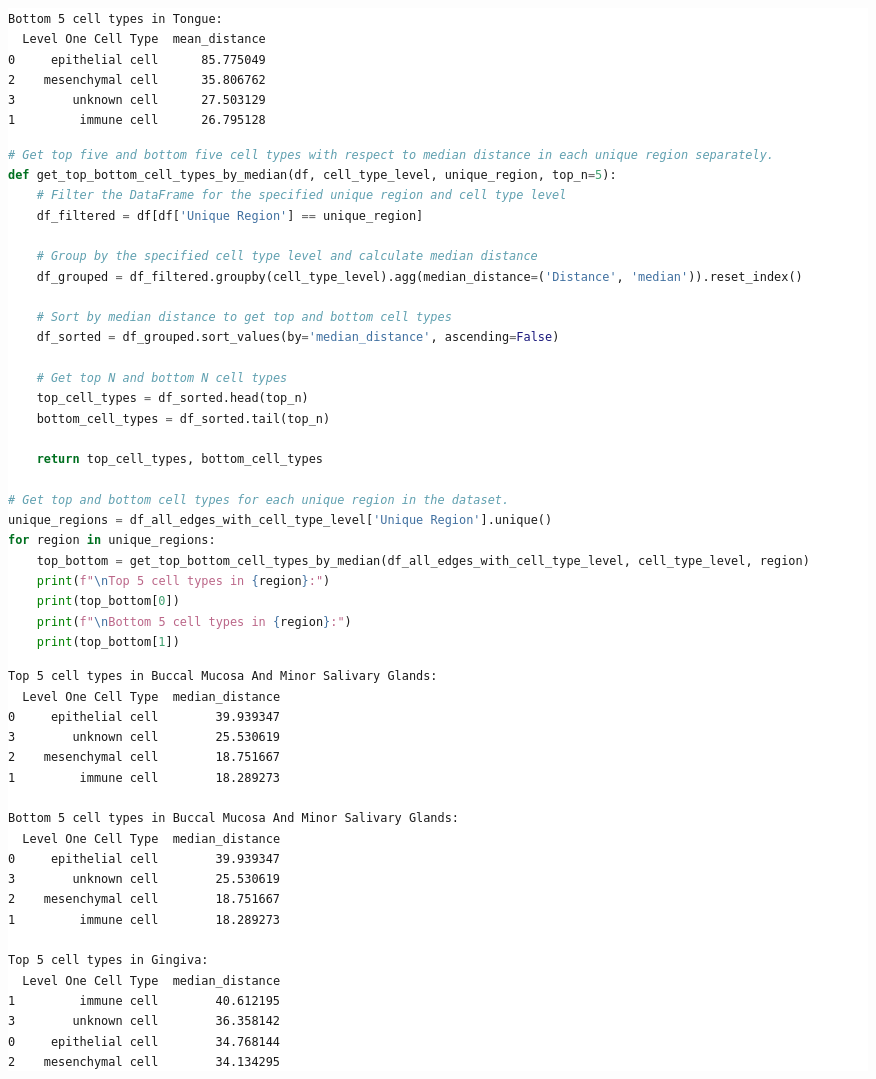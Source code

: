     Bottom 5 cell types in Tongue:
      Level One Cell Type  mean_distance
    0     epithelial cell      85.775049
    2    mesenchymal cell      35.806762
    3        unknown cell      27.503129
    1         immune cell      26.795128

``` python
# Get top five and bottom five cell types with respect to median distance in each unique region separately.
def get_top_bottom_cell_types_by_median(df, cell_type_level, unique_region, top_n=5):
    # Filter the DataFrame for the specified unique region and cell type level
    df_filtered = df[df['Unique Region'] == unique_region]

    # Group by the specified cell type level and calculate median distance
    df_grouped = df_filtered.groupby(cell_type_level).agg(median_distance=('Distance', 'median')).reset_index()

    # Sort by median distance to get top and bottom cell types
    df_sorted = df_grouped.sort_values(by='median_distance', ascending=False)

    # Get top N and bottom N cell types
    top_cell_types = df_sorted.head(top_n)
    bottom_cell_types = df_sorted.tail(top_n)
    
    return top_cell_types, bottom_cell_types

# Get top and bottom cell types for each unique region in the dataset.
unique_regions = df_all_edges_with_cell_type_level['Unique Region'].unique()
for region in unique_regions:
    top_bottom = get_top_bottom_cell_types_by_median(df_all_edges_with_cell_type_level, cell_type_level, region)
    print(f"\nTop 5 cell types in {region}:")
    print(top_bottom[0])
    print(f"\nBottom 5 cell types in {region}:")
    print(top_bottom[1])
```


    Top 5 cell types in Buccal Mucosa And Minor Salivary Glands:
      Level One Cell Type  median_distance
    0     epithelial cell        39.939347
    3        unknown cell        25.530619
    2    mesenchymal cell        18.751667
    1         immune cell        18.289273

    Bottom 5 cell types in Buccal Mucosa And Minor Salivary Glands:
      Level One Cell Type  median_distance
    0     epithelial cell        39.939347
    3        unknown cell        25.530619
    2    mesenchymal cell        18.751667
    1         immune cell        18.289273

    Top 5 cell types in Gingiva:
      Level One Cell Type  median_distance
    1         immune cell        40.612195
    3        unknown cell        36.358142
    0     epithelial cell        34.768144
    2    mesenchymal cell        34.134295
